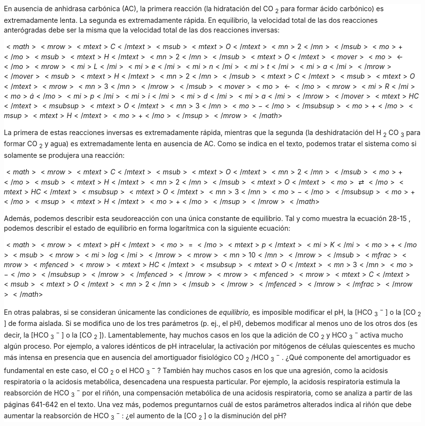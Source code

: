 En ausencia de anhidrasa carbónica (AC), la primera reacción (la hidratación del CO <sub>2</sub> para formar ácido carbónico) es extremadamente lenta. La segunda es extremadamente rápida. En equilibrio, la velocidad total de las dos reacciones anterógradas debe ser la misma que la velocidad total de las dos reacciones inversas:

$<math><mrow><mtext>C</mtext><msub><mtext>O</mtext><mn>2</mn></msub><mo>+</mo><msub><mtext>H</mtext><mn>2</mn></msub><mtext>O</mtext><mover><mo>←</mo><mrow><mi>L</mi><mi>e</mi><mi>n</mi><mi>t</mi><mi>a</mi></mrow></mover><msub><mtext>H</mtext><mn>2</mn></msub><mtext>C</mtext><msub><mtext>O</mtext><mrow><mn>3</mn></mrow></msub><mover><mo>←</mo><mrow><mi>R</mi><mo>á</mo><mi>p</mi><mi>i</mi><mi>d</mi><mi>a</mi></mrow></mover><mtext>HC</mtext><msubsup><mtext>O</mtext><mn>3</mn><mo>−</mo></msubsup><mo>+</mo><msup><mtext>H</mtext><mo>+</mo></msup></mrow></math>$

La primera de estas reacciones inversas es extremadamente rápida, mientras que la segunda (la deshidratación del H <sub>2</sub> CO <sub>3</sub> para formar CO <sub>2</sub> y agua) es extremadamente lenta en ausencia de AC. Como se indica en el texto, podemos tratar el sistema como si solamente se produjera una reacción:

$<math><mrow><mtext>C</mtext><msub><mtext>O</mtext><mn>2</mn></msub><mo>+</mo><msub><mtext>H</mtext><mn>2</mn></msub><mtext>O</mtext><mo>⇄</mo><mtext>HC</mtext><msubsup><mtext>O</mtext><mn>3</mn><mo>−</mo></msubsup><mo>+</mo><msup><mtext>H</mtext><mo>+</mo></msup></mrow></math>$

Además, podemos describir esta seudoreacción con una única constante de equilibrio. Tal y como muestra la ecuación 28-15 , podemos describir el estado de equilibrio en forma logarítmica con la siguiente ecuación:

$<math><mrow><mtext>pH</mtext><mo>=</mo><mtext>p</mtext><mi>K</mi><mo>+</mo><msub><mrow><mi>log</mi></mrow><mrow><mn>10</mn></mrow></msub><mfrac><mrow><mfenced><mrow><mtext>HC</mtext><msubsup><mtext>O</mtext><mn>3</mn><mo>−</mo></msubsup></mrow></mfenced></mrow><mrow><mfenced><mrow><mtext>C</mtext><msub><mtext>O</mtext><mn>2</mn></msub></mrow></mfenced></mrow></mfrac></mrow></math>$

En otras palabras, si se consideran únicamente las condiciones de _equilibrio,_ es imposible modificar el pH, la [HCO <sub>3</sub> <sup> −</sup> ] o la [CO <sub>2</sub> ] de forma aislada. Si se modifica uno de los tres parámetros (p. ej., el pH), debemos modificar al menos uno de los otros dos (es decir, la [HCO <sub>3</sub> <sup> −</sup> ] o la [CO <sub>2</sub> ]). Lamentablemente, hay muchos casos en los que la adición de CO <sub>2</sub> y HCO <sub>3</sub> <sup> −</sup> activa mucho algún proceso. Por ejemplo, a valores idénticos de pH intracelular, la activación por mitógenos de células quiescentes es mucho más intensa en presencia que en ausencia del amortiguador fisiológico CO <sub>2</sub> /HCO <sub>3</sub> <sup> −</sup> . ¿Qué componente del amortiguador es fundamental en este caso, el CO <sub>2</sub> o el HCO <sub>3</sub> <sup> −</sup> ? También hay muchos casos en los que una agresión, como la acidosis respiratoria o la acidosis metabólica, desencadena una respuesta particular. Por ejemplo, la acidosis respiratoria estimula la reabsorción de HCO <sub>3</sub> <sup> −</sup> por el riñón, una compensación metabólica de una acidosis respiratoria, como se analiza a partir de las páginas 641-642 en el texto. Una vez más, podemos preguntarnos cuál de estos parámetros alterados indica al riñón que debe aumentar la reabsorción de HCO <sub>3</sub> <sup> −</sup> : ¿el aumento de la [CO <sub>2</sub> ] o la disminución del pH?


[HCO <sub>3 </sub> <sup>− </sup> ]: ↑  
[HCO <sub>3 </sub> <sup>− </sup> ]: ↓  
[HCO <sub>3 </sub> <sup>− </sup> ]: ↓  